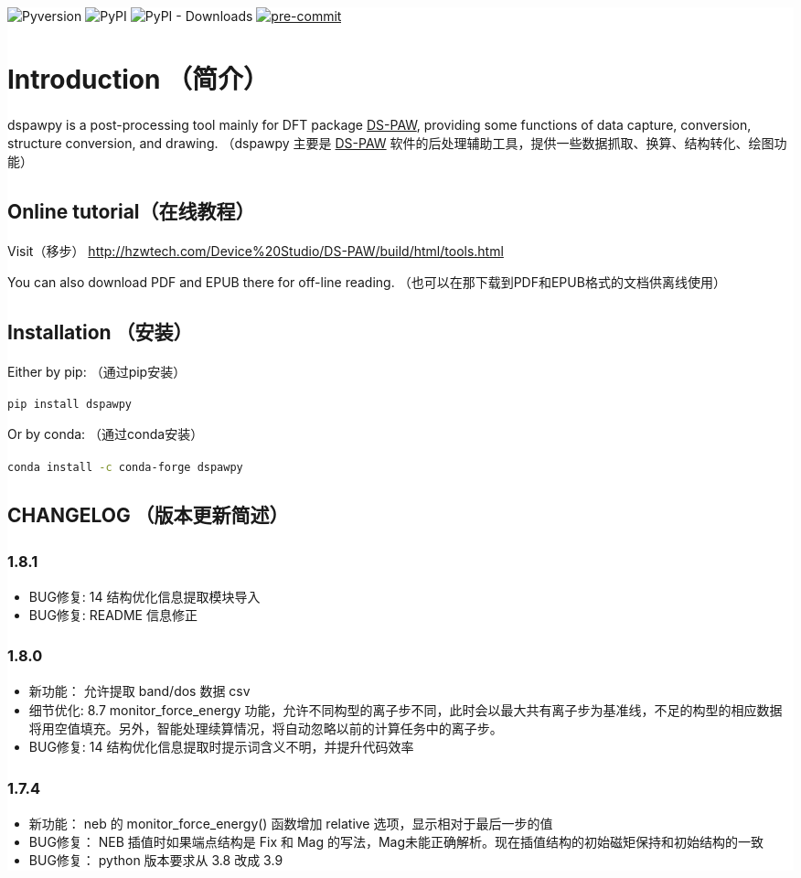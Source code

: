![Pyversion](https://img.shields.io/badge/dynamic/json?query=info.requires_python&label=python&url=https%3A%2F%2Fpypi.org%2Fpypi%2Fgeojson-rewind%2Fjson)
![PyPI](https://img.shields.io/pypi/v/dspawpy?label=pypi%20package)
![PyPI - Downloads](https://static.pepy.tech/badge/dspawpy/month)
[![pre-commit](https://img.shields.io/badge/pre--commit-enabled-brightgreen?logo=pre-commit)](https://github.com/pre-commit/pre-commit)

# Introduction （简介）

dspawpy is a post-processing tool mainly for DFT package [DS-PAW](https://cloud.hzwtech.com/web/product-service?id=10), providing some functions of data capture, conversion, structure conversion, and drawing. （dspawpy 主要是 [DS-PAW](https://cloud.hzwtech.com/web/product-service?id=10) 软件的后处理辅助工具，提供一些数据抓取、换算、结构转化、绘图功能）

## Online tutorial（在线教程）

Visit（移步） <http://hzwtech.com/Device%20Studio/DS-PAW/build/html/tools.html>

You can also download PDF and EPUB there for off-line reading. （也可以在那下载到PDF和EPUB格式的文档供离线使用）

## Installation （安装）

Either by pip: （通过pip安装）

```bash
pip install dspawpy
```

Or by conda: （通过conda安装）

```bash
conda install -c conda-forge dspawpy
```

## CHANGELOG （版本更新简述）

### 1.8.1

- BUG修复: 14 结构优化信息提取模块导入
- BUG修复: README 信息修正

### 1.8.0

- 新功能： 允许提取 band/dos 数据 csv
- 细节优化: 8.7 monitor_force_energy 功能，允许不同构型的离子步不同，此时会以最大共有离子步为基准线，不足的构型的相应数据将用空值填充。另外，智能处理续算情况，将自动忽略以前的计算任务中的离子步。
- BUG修复: 14 结构优化信息提取时提示词含义不明，并提升代码效率

### 1.7.4

- 新功能： neb 的 monitor_force_energy() 函数增加 relative 选项，显示相对于最后一步的值
- BUG修复： NEB 插值时如果端点结构是 Fix 和 Mag 的写法，Mag未能正确解析。现在插值结构的初始磁矩保持和初始结构的一致
- BUG修复： python 版本要求从 3.8 改成 3.9
